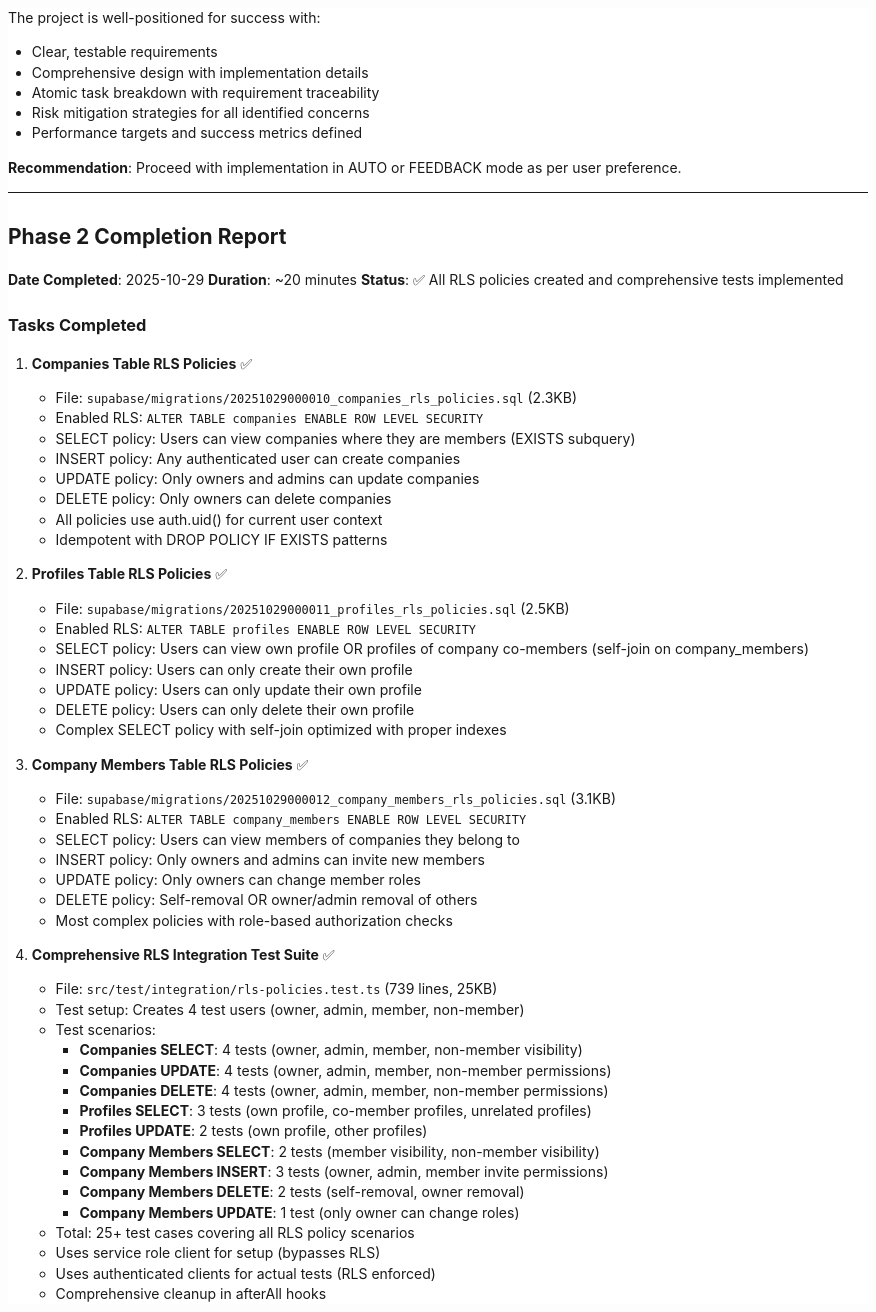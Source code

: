 The project is well-positioned for success with:
- Clear, testable requirements
- Comprehensive design with implementation details
- Atomic task breakdown with requirement traceability
- Risk mitigation strategies for all identified concerns
- Performance targets and success metrics defined

**Recommendation**: Proceed with implementation in AUTO or FEEDBACK mode as per user preference.

---

## Phase 2 Completion Report

**Date Completed**: 2025-10-29
**Duration**: ~20 minutes
**Status**: ✅ All RLS policies created and comprehensive tests implemented

### Tasks Completed

1. **Companies Table RLS Policies** ✅
   - File: `supabase/migrations/20251029000010_companies_rls_policies.sql` (2.3KB)
   - Enabled RLS: `ALTER TABLE companies ENABLE ROW LEVEL SECURITY`
   - SELECT policy: Users can view companies where they are members (EXISTS subquery)
   - INSERT policy: Any authenticated user can create companies
   - UPDATE policy: Only owners and admins can update companies
   - DELETE policy: Only owners can delete companies
   - All policies use auth.uid() for current user context
   - Idempotent with DROP POLICY IF EXISTS patterns

2. **Profiles Table RLS Policies** ✅
   - File: `supabase/migrations/20251029000011_profiles_rls_policies.sql` (2.5KB)
   - Enabled RLS: `ALTER TABLE profiles ENABLE ROW LEVEL SECURITY`
   - SELECT policy: Users can view own profile OR profiles of company co-members (self-join on company_members)
   - INSERT policy: Users can only create their own profile
   - UPDATE policy: Users can only update their own profile
   - DELETE policy: Users can only delete their own profile
   - Complex SELECT policy with self-join optimized with proper indexes

3. **Company Members Table RLS Policies** ✅
   - File: `supabase/migrations/20251029000012_company_members_rls_policies.sql` (3.1KB)
   - Enabled RLS: `ALTER TABLE company_members ENABLE ROW LEVEL SECURITY`
   - SELECT policy: Users can view members of companies they belong to
   - INSERT policy: Only owners and admins can invite new members
   - UPDATE policy: Only owners can change member roles
   - DELETE policy: Self-removal OR owner/admin removal of others
   - Most complex policies with role-based authorization checks

4. **Comprehensive RLS Integration Test Suite** ✅
   - File: `src/test/integration/rls-policies.test.ts` (739 lines, 25KB)
   - Test setup: Creates 4 test users (owner, admin, member, non-member)
   - Test scenarios:
     - **Companies SELECT**: 4 tests (owner, admin, member, non-member visibility)
     - **Companies UPDATE**: 4 tests (owner, admin, member, non-member permissions)
     - **Companies DELETE**: 4 tests (owner, admin, member, non-member permissions)
     - **Profiles SELECT**: 3 tests (own profile, co-member profiles, unrelated profiles)
     - **Profiles UPDATE**: 2 tests (own profile, other profiles)
     - **Company Members SELECT**: 2 tests (member visibility, non-member visibility)
     - **Company Members INSERT**: 3 tests (owner, admin, member invite permissions)
     - **Company Members DELETE**: 2 tests (self-removal, owner removal)
     - **Company Members UPDATE**: 1 test (only owner can change roles)
   - Total: 25+ test cases covering all RLS policy scenarios
   - Uses service role client for setup (bypasses RLS)
   - Uses authenticated clients for actual tests (RLS enforced)
   - Comprehensive cleanup in afterAll hooks
